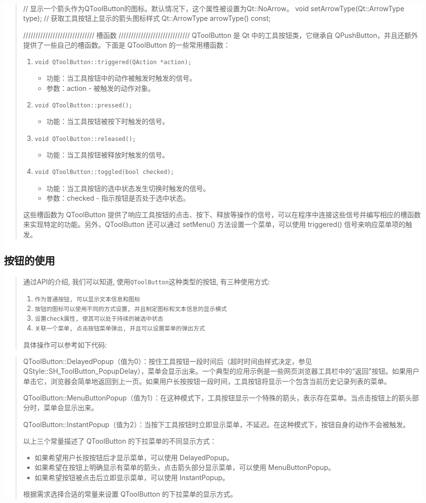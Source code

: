 > // 显示一个箭头作为QToolButton的图标。默认情况下，这个属性被设置为Qt::NoArrow。
> void setArrowType(Qt::ArrowType type);
> // 获取工具按钮上显示的箭头图标样式
> Qt::ArrowType arrowType() const;
> 
> ///////////////////////////// 槽函数 /////////////////////////////
> QToolButton 是 Qt 中的工具按钮类，它继承自 QPushButton，并且还额外提供了一些自己的槽函数。下面是 QToolButton 的一些常用槽函数：
> 
> 1. `void QToolButton::triggered(QAction *action);`
>    - 功能：当工具按钮中的动作被触发时触发的信号。
>    - 参数：action - 被触发的动作对象。
> 
> 2. `void QToolButton::pressed();`
>    - 功能：当工具按钮被按下时触发的信号。
> 
> 3. `void QToolButton::released();`
>    - 功能：当工具按钮被释放时触发的信号。
> 
> 4. `void QToolButton::toggled(bool checked);`
>    - 功能：当工具按钮的选中状态发生切换时触发的信号。
>    - 参数：checked - 指示按钮是否处于选中状态。
> 
> 这些槽函数为 QToolButton 提供了响应工具按钮的点击、按下、释放等操作的信号，可以在程序中连接这些信号并编写相应的槽函数来实现特定的功能。另外，QToolButton 还可以通过 setMenu() 方法设置一个菜单，可以使用 triggered() 信号来响应菜单项的触发。
> ```

##  按钮的使用

> 通过API的介绍, 我们可以知道, 使用`QToolButton`这种类型的按钮, 有三种使用方式:
>
> 1. `作为普通按钮, 可以显示文本信息和图标`
> 2. `按钮的图标可以使用不同的方式设置, 并且制定图标和文本信息的显示模式`
> 3. `设置check属性, 使其可以处于持续的被选中状态`
> 4. `关联一个菜单, 点击按钮菜单弹出, 并且可以设置菜单的弹出方式`
>
> 具体操作可以参考如下代码:

> QToolButton::DelayedPopup（值为0）：按住工具按钮一段时间后（超时时间由样式决定，参见 QStyle::SH_ToolButton_PopupDelay），菜单会显示出来。一个典型的应用示例是一些网页浏览器工具栏中的“返回”按钮。如果用户单击它，浏览器会简单地返回到上一页。如果用户长按按钮一段时间，工具按钮将显示一个包含当前历史记录列表的菜单。
>
> QToolButton::MenuButtonPopup（值为1）：在这种模式下，工具按钮显示一个特殊的箭头，表示存在菜单。当点击按钮上的箭头部分时，菜单会显示出来。
>
> QToolButton::InstantPopup（值为2）：当按下工具按钮时立即显示菜单，不延迟。在这种模式下，按钮自身的动作不会被触发。
>
> 以上三个常量描述了 QToolButton 的下拉菜单的不同显示方式：
>
> - 如果希望用户长按按钮后才显示菜单，可以使用 DelayedPopup。
> - 如果希望在按钮上明确显示有菜单的箭头，点击箭头部分显示菜单，可以使用 MenuButtonPopup。
> - 如果希望按钮被点击后立即显示菜单，可以使用 InstantPopup。
>
> 根据需求选择合适的常量来设置 QToolButton 的下拉菜单的显示方式。

